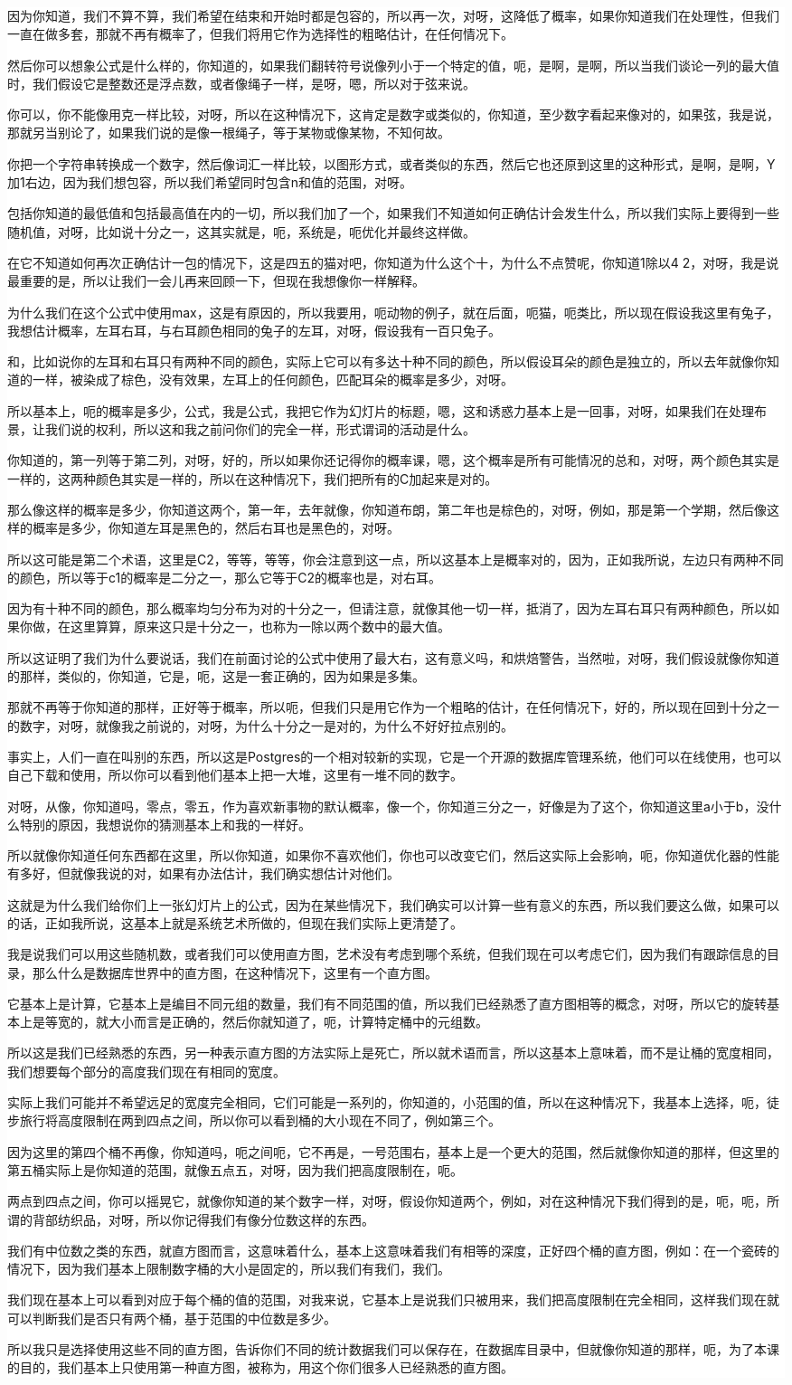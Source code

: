 因为你知道，我们不算不算，我们希望在结束和开始时都是包容的，所以再一次，对呀，这降低了概率，如果你知道我们在处理性，但我们一直在做多套，那就不再有概率了，但我们将用它作为选择性的粗略估计，在任何情况下。

然后你可以想象公式是什么样的，你知道的，如果我们翻转符号说像列小于一个特定的值，呃，是啊，是啊，所以当我们谈论一列的最大值时，我们假设它是整数还是浮点数，或者像绳子一样，是呀，嗯，所以对于弦来说。

你可以，你不能像用克一样比较，对呀，所以在这种情况下，这肯定是数字或类似的，你知道，至少数字看起来像对的，如果弦，我是说，那就另当别论了，如果我们说的是像一根绳子，等于某物或像某物，不知何故。

你把一个字符串转换成一个数字，然后像词汇一样比较，以图形方式，或者类似的东西，然后它也还原到这里的这种形式，是啊，是啊，Y加1右边，因为我们想包容，所以我们希望同时包含n和值的范围，对呀。

包括你知道的最低值和包括最高值在内的一切，所以我们加了一个，如果我们不知道如何正确估计会发生什么，所以我们实际上要得到一些随机值，对呀，比如说十分之一，这其实就是，呃，系统是，呃优化并最终这样做。

在它不知道如何再次正确估计一包的情况下，这是四五的猫对吧，你知道为什么这个十，为什么不点赞呢，你知道1除以4 2，对呀，我是说最重要的是，所以让我们一会儿再来回顾一下，但现在我想像你一样解释。

为什么我们在这个公式中使用max，这是有原因的，所以我要用，呃动物的例子，就在后面，呃猫，呃类比，所以现在假设我这里有兔子，我想估计概率，左耳右耳，与右耳颜色相同的兔子的左耳，对呀，假设我有一百只兔子。

和，比如说你的左耳和右耳只有两种不同的颜色，实际上它可以有多达十种不同的颜色，所以假设耳朵的颜色是独立的，所以去年就像你知道的一样，被染成了棕色，没有效果，左耳上的任何颜色，匹配耳朵的概率是多少，对呀。

所以基本上，呃的概率是多少，公式，我是公式，我把它作为幻灯片的标题，嗯，这和诱惑力基本上是一回事，对呀，如果我们在处理布景，让我们说的权利，所以这和我之前问你们的完全一样，形式谓词的活动是什么。

你知道的，第一列等于第二列，对呀，好的，所以如果你还记得你的概率课，嗯，这个概率是所有可能情况的总和，对呀，两个颜色其实是一样的，这两种颜色其实是一样的，所以在这种情况下，我们把所有的C加起来是对的。

那么像这样的概率是多少，你知道这两个，第一年，去年就像，你知道布朗，第二年也是棕色的，对呀，例如，那是第一个学期，然后像这样的概率是多少，你知道左耳是黑色的，然后右耳也是黑色的，对呀。

所以这可能是第二个术语，这里是C2，等等，等等，你会注意到这一点，所以这基本上是概率对的，因为，正如我所说，左边只有两种不同的颜色，所以等于c1的概率是二分之一，那么它等于C2的概率也是，对右耳。

因为有十种不同的颜色，那么概率均匀分布为对的十分之一，但请注意，就像其他一切一样，抵消了，因为左耳右耳只有两种颜色，所以如果你做，在这里算算，原来这只是十分之一，也称为一除以两个数中的最大值。

所以这证明了我们为什么要说话，我们在前面讨论的公式中使用了最大右，这有意义吗，和烘焙警告，当然啦，对呀，我们假设就像你知道的那样，类似的，你知道，它是，呃，这是一套正确的，因为如果是多集。

那就不再等于你知道的那样，正好等于概率，所以呃，但我们只是用它作为一个粗略的估计，在任何情况下，好的，所以现在回到十分之一的数字，对呀，就像我之前说的，对呀，为什么十分之一是对的，为什么不好好拉点别的。

事实上，人们一直在叫别的东西，所以这是Postgres的一个相对较新的实现，它是一个开源的数据库管理系统，他们可以在线使用，也可以自己下载和使用，所以你可以看到他们基本上把一大堆，这里有一堆不同的数字。

对呀，从像，你知道吗，零点，零五，作为喜欢新事物的默认概率，像一个，你知道三分之一，好像是为了这个，你知道这里a小于b，没什么特别的原因，我想说你的猜测基本上和我的一样好。

所以就像你知道任何东西都在这里，所以你知道，如果你不喜欢他们，你也可以改变它们，然后这实际上会影响，呃，你知道优化器的性能有多好，但就像我说的对，如果有办法估计，我们确实想估计对他们。

这就是为什么我们给你们上一张幻灯片上的公式，因为在某些情况下，我们确实可以计算一些有意义的东西，所以我们要这么做，如果可以的话，正如我所说，这基本上就是系统艺术所做的，但现在我们实际上更清楚了。

我是说我们可以用这些随机数，或者我们可以使用直方图，艺术没有考虑到哪个系统，但我们现在可以考虑它们，因为我们有跟踪信息的目录，那么什么是数据库世界中的直方图，在这种情况下，这里有一个直方图。

它基本上是计算，它基本上是编目不同元组的数量，我们有不同范围的值，所以我们已经熟悉了直方图相等的概念，对呀，所以它的旋转基本上是等宽的，就大小而言是正确的，然后你就知道了，呃，计算特定桶中的元组数。

所以这是我们已经熟悉的东西，另一种表示直方图的方法实际上是死亡，所以就术语而言，所以这基本上意味着，而不是让桶的宽度相同，我们想要每个部分的高度我们现在有相同的宽度。

实际上我们可能并不希望远足的宽度完全相同，它们可能是一系列的，你知道的，小范围的值，所以在这种情况下，我基本上选择，呃，徒步旅行将高度限制在两到四点之间，所以你可以看到桶的大小现在不同了，例如第三个。

因为这里的第四个桶不再像，你知道吗，呃之间呃，它不再是，一号范围右，基本上是一个更大的范围，然后就像你知道的那样，但这里的第五桶实际上是你知道的范围，就像五点五，对呀，因为我们把高度限制在，呃。

两点到四点之间，你可以摇晃它，就像你知道的某个数字一样，对呀，假设你知道两个，例如，对在这种情况下我们得到的是，呃，呃，所谓的背部纺织品，对呀，所以你记得我们有像分位数这样的东西。

我们有中位数之类的东西，就直方图而言，这意味着什么，基本上这意味着我们有相等的深度，正好四个桶的直方图，例如：在一个瓷砖的情况下，因为我们基本上限制数字桶的大小是固定的，所以我们有我们，我们。

我们现在基本上可以看到对应于每个桶的值的范围，对我来说，它基本上是说我们只被用来，我们把高度限制在完全相同，这样我们现在就可以判断我们是否只有两个桶，基于范围的中位数是多少。

所以我只是选择使用这些不同的直方图，告诉你们不同的统计数据我们可以保存在，在数据库目录中，但就像你知道的那样，呃，为了本课的目的，我们基本上只使用第一种直方图，被称为，用这个你们很多人已经熟悉的直方图。

